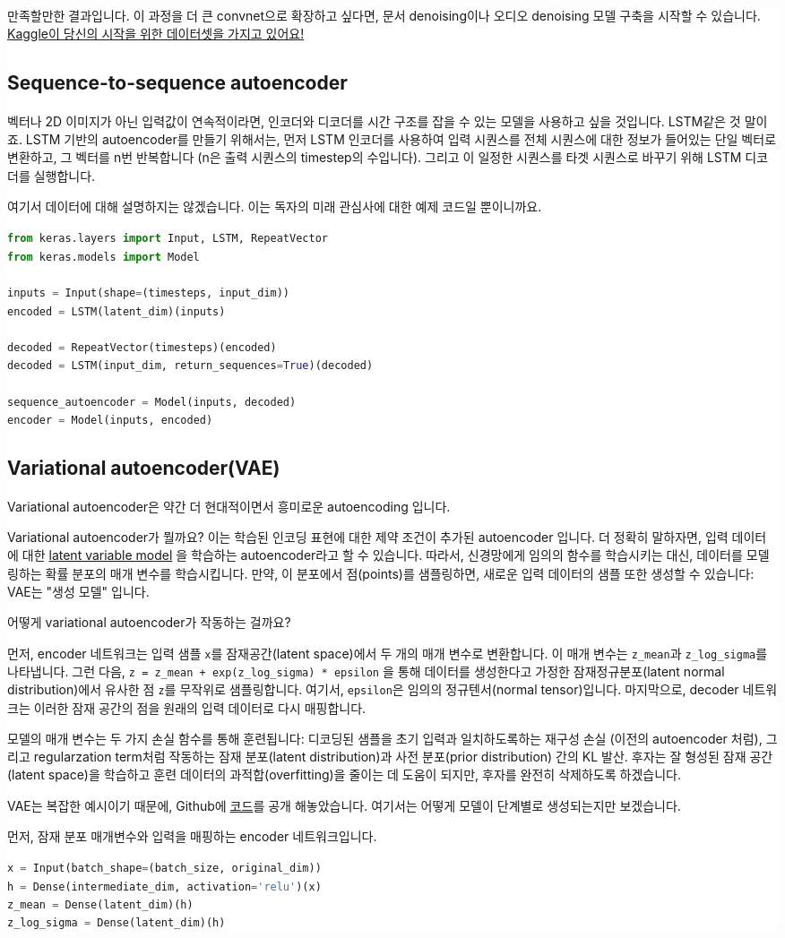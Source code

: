 만족할만한 결과입니다. 이 과정을 더 큰 convnet으로 확장하고 싶다면, 문서 denoising이나 오디오 denoising 모델 구축을 시작할 수 있습니다. [Kaggle이 당신의 시작을 위한 데이터셋을 가지고 있어요!](https://www.kaggle.com/c/denoising-dirty-documents)



## Sequence-to-sequence autoencoder

벡터나 2D 이미지가 아닌 입력값이 연속적이라면, 인코더와 디코더를 시간 구조를 잡을 수 있는 모델을 사용하고 싶을 것입니다. LSTM같은 것 말이죠. LSTM 기반의 autoencoder를 만들기 위해서는, 먼저 LSTM 인코더를 사용하여 입력 시퀀스를 전체 시퀀스에 대한 정보가 들어있는 단일 벡터로 변환하고, 그 벡터를 n번 반복합니다 (n은 출력 시퀀스의 timestep의 수입니다). 그리고 이 일정한 시퀀스를 타겟 시퀀스로 바꾸기 위해 LSTM 디코더를 실행합니다. 

여기서 데이터에 대해 설명하지는 않겠습니다. 이는 독자의 미래 관심사에 대한 예제 코드일 뿐이니까요.

```python
from keras.layers import Input, LSTM, RepeatVector
from keras.models import Model

inputs = Input(shape=(timesteps, input_dim))
encoded = LSTM(latent_dim)(inputs)

decoded = RepeatVector(timesteps)(encoded)
decoded = LSTM(input_dim, return_sequences=True)(decoded)

sequence_autoencoder = Model(inputs, decoded)
encoder = Model(inputs, encoded)
```



## Variational autoencoder(VAE)

Variational autoencoder은 약간 더 현대적이면서 흥미로운 autoencoding 입니다. 

Variational autoencoder가 뭘까요? 이는 학습된 인코딩 표현에 대한 제약 조건이 추가된 autoencoder 입니다. 더 정확히 말하자면, 입력 데이터에 대한 [latent variable model](https://en.wikipedia.org/wiki/Latent_variable_model) 을 학습하는 autoencoder라고 할 수 있습니다. 따라서, 신경망에게 임의의 함수를 학습시키는 대신, 데이터를 모델링하는 확률 분포의 매개 변수를 학습시킵니다. 만약, 이 분포에서 점(points)를 샘플링하면, 새로운 입력 데이터의 샘플 또한 생성할 수 있습니다: VAE는 "생성 모델" 입니다. 

어떻게 variational autoencoder가 작동하는 걸까요?

먼저, encoder 네트워크는 입력 샘플 `x`를 잠재공간(latent space)에서 두 개의 매개 변수로 변환합니다. 이 매개 변수는 `z_mean`과 `z_log_sigma`를 나타냅니다. 그런 다음, `z = z_mean + exp(z_log_sigma) * epsilon` 을 통해 데이터를 생성한다고 가정한 잠재정규분포(latent normal distribution)에서 유사한 점 `z`를 무작위로 샘플링합니다. 여기서, `epsilon`은 임의의 정규텐서(normal tensor)입니다. 마지막으로, decoder 네트워크는 이러한 잠재 공간의 점을 원래의 입력 데이터로 다시 매핑합니다. 

모델의 매개 변수는 두 가지 손실 함수를 통해 훈련됩니다: 디코딩된 샘플을 초기 입력과 일치하도록하는 재구성 손실 (이전의 autoencoder 처럼), 그리고 regularzation term처럼 작동하는 잠재 분포(latent distribution)과 사전 분포(prior distribution) 간의 KL 발산. 후자는 잘 형성된 잠재 공간(latent space)을 학습하고 훈련 데이터의 과적합(overfitting)을 줄이는 데 도움이 되지만, 후자를 완전히 삭제하도록 하겠습니다. 

VAE는 복잡한 예시이기 때문에, Github에 [코드](https://github.com/fchollet/keras/blob/master/examples/variational_autoencoder.py)를 공개 해놓았습니다. 여기서는 어떻게 모델이 단계별로 생성되는지만 보겠습니다. 

먼저, 잠재 분포 매개변수와 입력을 매핑하는 encoder 네트워크입니다. 

```python
x = Input(batch_shape=(batch_size, original_dim))
h = Dense(intermediate_dim, activation='relu')(x)
z_mean = Dense(latent_dim)(h)
z_log_sigma = Dense(latent_dim)(h)
```
